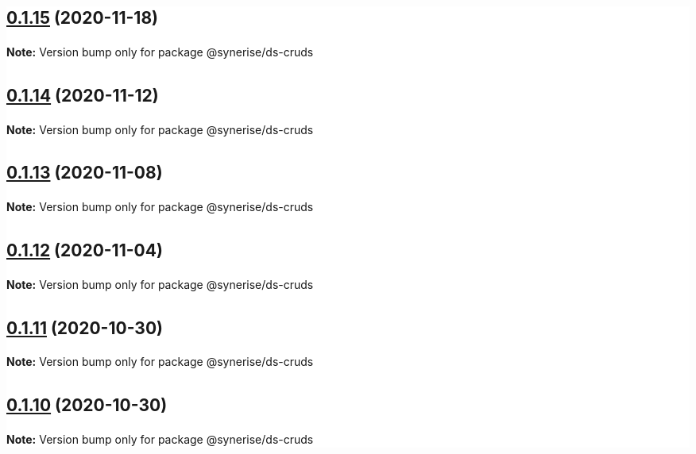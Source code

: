 



## [0.1.15](https://github.com/Synerise/synerise-design/compare/@synerise/ds-cruds@0.1.14...@synerise/ds-cruds@0.1.15) (2020-11-18)

**Note:** Version bump only for package @synerise/ds-cruds





## [0.1.14](https://github.com/Synerise/synerise-design/compare/@synerise/ds-cruds@0.1.13...@synerise/ds-cruds@0.1.14) (2020-11-12)

**Note:** Version bump only for package @synerise/ds-cruds





## [0.1.13](https://github.com/Synerise/synerise-design/compare/@synerise/ds-cruds@0.1.12...@synerise/ds-cruds@0.1.13) (2020-11-08)

**Note:** Version bump only for package @synerise/ds-cruds





## [0.1.12](https://github.com/Synerise/synerise-design/compare/@synerise/ds-cruds@0.1.11...@synerise/ds-cruds@0.1.12) (2020-11-04)

**Note:** Version bump only for package @synerise/ds-cruds





## [0.1.11](https://github.com/Synerise/synerise-design/compare/@synerise/ds-cruds@0.1.10...@synerise/ds-cruds@0.1.11) (2020-10-30)

**Note:** Version bump only for package @synerise/ds-cruds





## [0.1.10](https://github.com/Synerise/synerise-design/compare/@synerise/ds-cruds@0.1.9...@synerise/ds-cruds@0.1.10) (2020-10-30)

**Note:** Version bump only for package @synerise/ds-cruds

